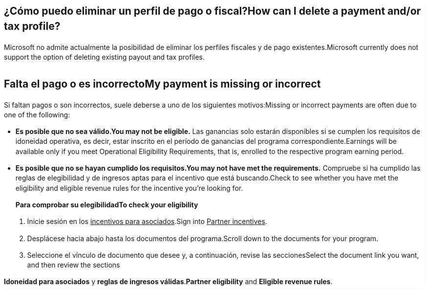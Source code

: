 ## <a name="how-can-i-delete-a-payment-andor-tax-profile"></a><span data-ttu-id="f8e50-122">¿Cómo puedo eliminar un perfil de pago o fiscal?</span><span class="sxs-lookup"><span data-stu-id="f8e50-122">How can I delete a payment and/or tax profile?</span></span>

<span data-ttu-id="f8e50-123">Microsoft no admite actualmente la posibilidad de eliminar los perfiles fiscales y de pago existentes.</span><span class="sxs-lookup"><span data-stu-id="f8e50-123">Microsoft currently does not support the option of deleting existing payout and tax profiles.</span></span>

## <a name="my-payment-is-missing-or-incorrect"></a><span data-ttu-id="f8e50-124">Falta el pago o es incorrecto</span><span class="sxs-lookup"><span data-stu-id="f8e50-124">My payment is missing or incorrect</span></span>

<span data-ttu-id="f8e50-125">Si faltan pagos o son incorrectos, suele deberse a uno de los siguientes motivos:</span><span class="sxs-lookup"><span data-stu-id="f8e50-125">Missing or incorrect payments are often due to one of the following:</span></span>

- <span data-ttu-id="f8e50-126">**Es posible que no sea válido.**</span><span class="sxs-lookup"><span data-stu-id="f8e50-126">**You may not be eligible.**</span></span>  <span data-ttu-id="f8e50-127">Las ganancias solo estarán disponibles si se cumplen los requisitos de idoneidad operativa, es decir, estar inscrito en el período de ganancias del programa correspondiente.</span><span class="sxs-lookup"><span data-stu-id="f8e50-127">Earnings will be available only if you meet Operational Eligibility Requirements, that is, enrolled to the respective program earning period.</span></span>
- <span data-ttu-id="f8e50-128">**Es posible que no se hayan cumplido los requisitos.**</span><span class="sxs-lookup"><span data-stu-id="f8e50-128">**You may not have met the requirements.**</span></span>  <span data-ttu-id="f8e50-129">Compruebe si ha cumplido las reglas de elegibilidad y de ingresos aptas para el incentivo que está buscando.</span><span class="sxs-lookup"><span data-stu-id="f8e50-129">Check to see whether you have met the eligibility and eligible revenue rules for the incentive you’re looking for.</span></span>

  <span data-ttu-id="f8e50-130">**Para comprobar su elegibilidad**</span><span class="sxs-lookup"><span data-stu-id="f8e50-130">**To check your eligibility**</span></span>

  1. <span data-ttu-id="f8e50-131">Inicie sesión en los [incentivos para asociados](https://partner.microsoft.com/membership/partner-incentives).</span><span class="sxs-lookup"><span data-stu-id="f8e50-131">Sign into [Partner incentives](https://partner.microsoft.com/membership/partner-incentives).</span></span>

  2. <span data-ttu-id="f8e50-132">Desplácese hacia abajo hasta los documentos del programa.</span><span class="sxs-lookup"><span data-stu-id="f8e50-132">Scroll down to the documents for your program.</span></span>
  
  3. <span data-ttu-id="f8e50-133">Seleccione el vínculo de documento que desee y, a continuación, revise las secciones</span><span class="sxs-lookup"><span data-stu-id="f8e50-133">Select the document link you want, and then review the sections</span></span> 

<span data-ttu-id="f8e50-134">**Idoneidad para asociados** y **reglas de ingresos válidas**.</span><span class="sxs-lookup"><span data-stu-id="f8e50-134">**Partner eligibility** and **Eligible revenue rules**.</span></span>
